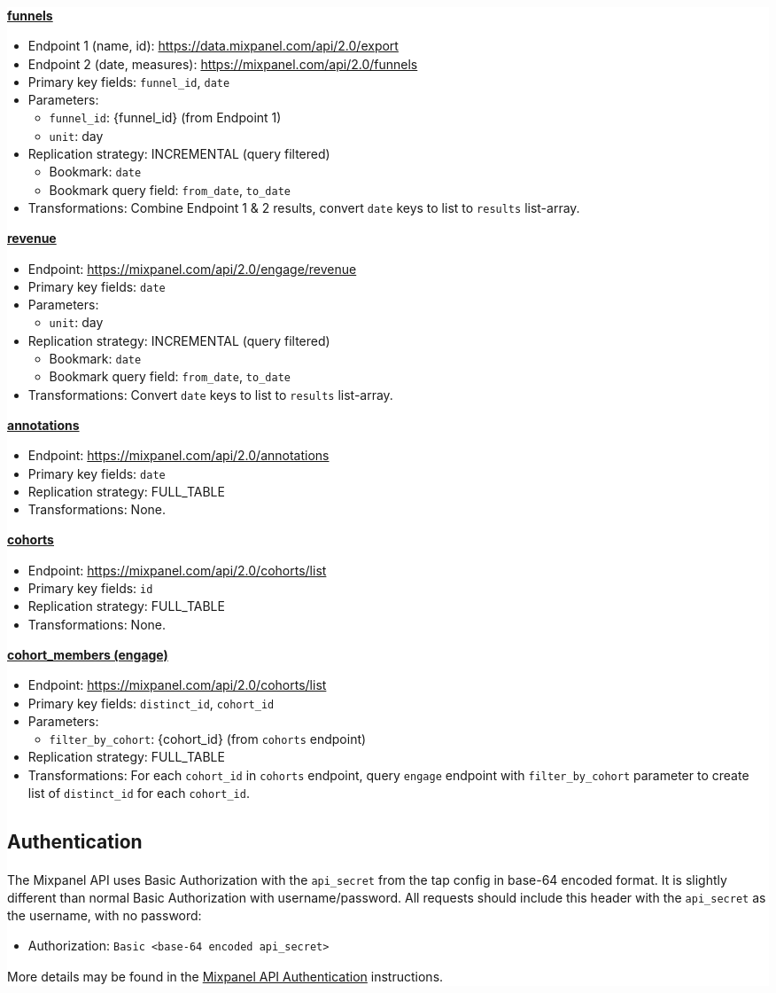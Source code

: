 **[funnels](https://developer.mixpanel.com/docs/data-export-api#section-funnels)**
- Endpoint 1 (name, id): https://data.mixpanel.com/api/2.0/export
- Endpoint 2 (date, measures): https://mixpanel.com/api/2.0/funnels
- Primary key fields: `funnel_id`, `date`
- Parameters:
  - `funnel_id`: {funnel_id} (from Endpoint 1)
  - `unit`: day
- Replication strategy: INCREMENTAL (query filtered)
  - Bookmark: `date`
  - Bookmark query field: `from_date`, `to_date`
- Transformations: Combine Endpoint 1 & 2 results, convert `date` keys to list to `results` list-array.

**[revenue](https://developer.mixpanel.com/docs/data-export-api#section-hr-span-style-font-family-courier-revenue-span)**
- Endpoint: https://mixpanel.com/api/2.0/engage/revenue
- Primary key fields: `date`
- Parameters:
  - `unit`: day
- Replication strategy: INCREMENTAL (query filtered)
  - Bookmark: `date`
  - Bookmark query field: `from_date`, `to_date`
- Transformations: Convert `date` keys to list to `results` list-array.

**[annotations](https://developer.mixpanel.com/docs/data-export-api#section-annotations)**
- Endpoint: https://mixpanel.com/api/2.0/annotations
- Primary key fields: `date`
- Replication strategy: FULL_TABLE
- Transformations: None.

**[cohorts](https://developer.mixpanel.com/docs/cohorts#section-list-cohorts)**
- Endpoint: https://mixpanel.com/api/2.0/cohorts/list
- Primary key fields: `id`
- Replication strategy: FULL_TABLE
- Transformations: None.

**[cohort_members (engage)](https://developer.mixpanel.com/docs/data-export-api#section-engage)**
- Endpoint: https://mixpanel.com/api/2.0/cohorts/list
- Primary key fields: `distinct_id`, `cohort_id`
- Parameters:
  - `filter_by_cohort`: {cohort_id} (from `cohorts` endpoint)
- Replication strategy: FULL_TABLE
- Transformations: For each `cohort_id` in `cohorts` endpoint, query `engage` endpoint with `filter_by_cohort` parameter to create list of `distinct_id` for each `cohort_id`.


## Authentication
The Mixpanel API uses Basic Authorization with the `api_secret` from the tap config in base-64 encoded format. It is slightly different than normal Basic Authorization with username/password. All requests should include this header with the `api_secret` as the username, with no password:

- Authorization: `Basic <base-64 encoded api_secret>`

More details may be found in the [Mixpanel API Authentication](https://developer.mixpanel.com/docs/data-export-api#section-authentication) instructions. 
